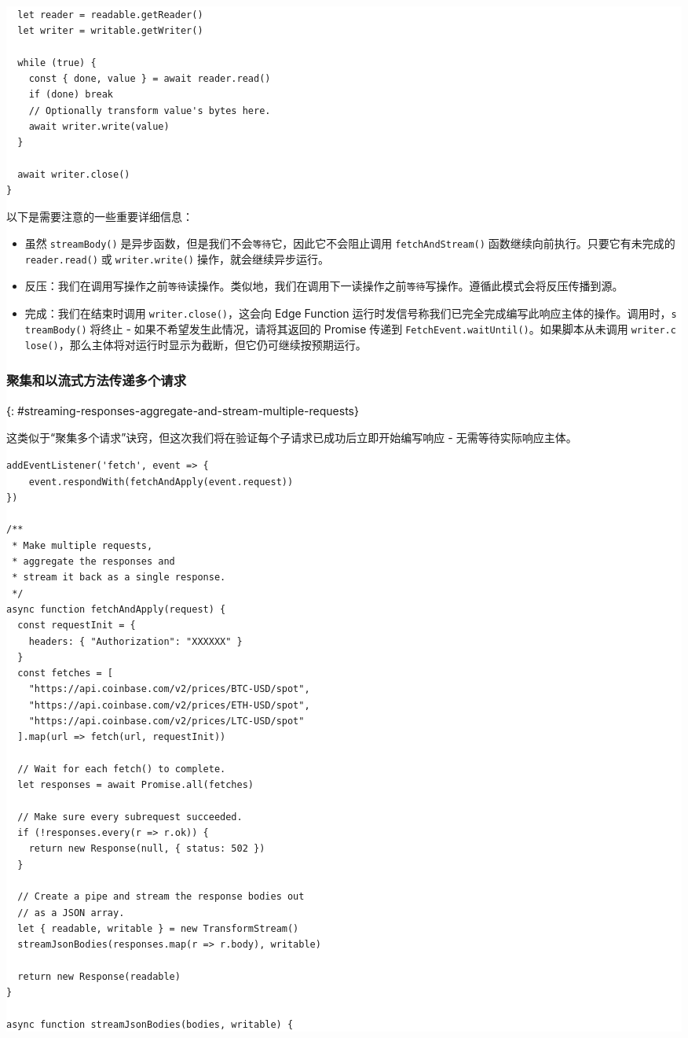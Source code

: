 ```
  let reader = readable.getReader()
  let writer = writable.getWriter()

  while (true) {
    const { done, value } = await reader.read()
    if (done) break
    // Optionally transform value's bytes here.
    await writer.write(value)
  }

  await writer.close()
}
```
以下是需要注意的一些重要详细信息：

* 虽然 `streamBody()` 是异步函数，但是我们不会`等待`它，因此它不会阻止调用 `fetchAndStream()` 函数继续向前执行。只要它有未完成的 `reader.read()` 或 `writer.write()` 操作，就会继续异步运行。

* 反压：我们在调用写操作之前`等待`读操作。类似地，我们在调用下一读操作之前`等待`写操作。遵循此模式会将反压传播到源。

* 完成：我们在结束时调用 `writer.close()`，这会向 Edge Function 运行时发信号称我们已完全完成编写此响应主体的操作。调用时，`streamBody()` 将终止 - 如果不希望发生此情况，请将其返回的 Promise 传递到 `FetchEvent.waitUntil()`。如果脚本从未调用 `writer.close()`，那么主体将对运行时显示为截断，但它仍可继续按预期运行。

### 聚集和以流式方法传递多个请求
{: #streaming-responses-aggregate-and-stream-multiple-requests}

这类似于“聚集多个请求”诀窍，但这次我们将在验证每个子请求已成功后立即开始编写响应 - 无需等待实际响应主体。
```
addEventListener('fetch', event => {
    event.respondWith(fetchAndApply(event.request))
})

/**
 * Make multiple requests,
 * aggregate the responses and
 * stream it back as a single response.
 */
async function fetchAndApply(request) {
  const requestInit = {
    headers: { "Authorization": "XXXXXX" }
  }
  const fetches = [
    "https://api.coinbase.com/v2/prices/BTC-USD/spot",
    "https://api.coinbase.com/v2/prices/ETH-USD/spot",
    "https://api.coinbase.com/v2/prices/LTC-USD/spot"
  ].map(url => fetch(url, requestInit))

  // Wait for each fetch() to complete.
  let responses = await Promise.all(fetches)

  // Make sure every subrequest succeeded.
  if (!responses.every(r => r.ok)) {
    return new Response(null, { status: 502 })
  }

  // Create a pipe and stream the response bodies out
  // as a JSON array.
  let { readable, writable } = new TransformStream()
  streamJsonBodies(responses.map(r => r.body), writable)

  return new Response(readable)
}

async function streamJsonBodies(bodies, writable) {
```